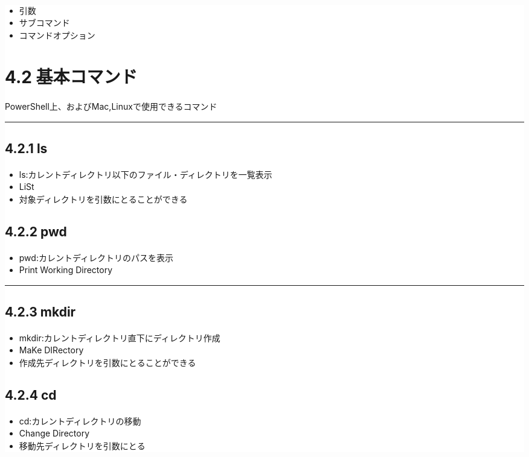   - 引数
  - サブコマンド
  - コマンドオプション

</v-clicks>

# 4.2 基本コマンド

<v-click>

PowerShell上、およびMac,Linuxで使用できるコマンド

</v-click>

---

## 4.2.1 ls

<v-clicks>

- ls:カレントディレクトリ以下のファイル・ディレクトリを一覧表示
- LiSt
- 対象ディレクトリを引数にとることができる

</v-clicks>

## 4.2.2 pwd

<v-clicks>

- pwd:カレントディレクトリのパスを表示
- Print Working Directory

</v-clicks>

---

## 4.2.3 mkdir

<v-clicks>

- mkdir:カレントディレクトリ直下にディレクトリ作成
- MaKe DIRectory
- 作成先ディレクトリを引数にとることができる

</v-clicks>

## 4.2.4 cd

<v-clicks>

- cd:カレントディレクトリの移動
- Change Directory
- 移動先ディレクトリを引数にとる
